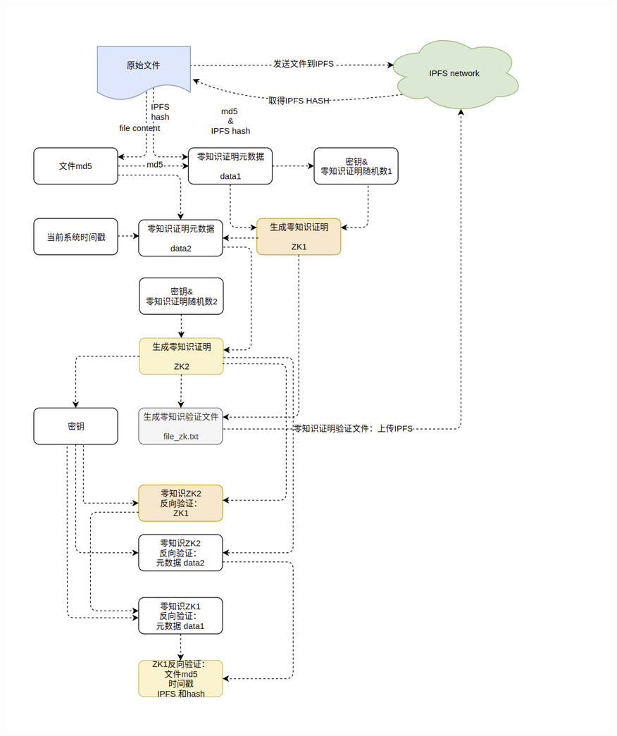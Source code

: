 ![效果](https://github.com/Wanxiang-Blockchain-Hackathon-2020/N07-Yiqingbielian/blob/master/chart_flow.png)
